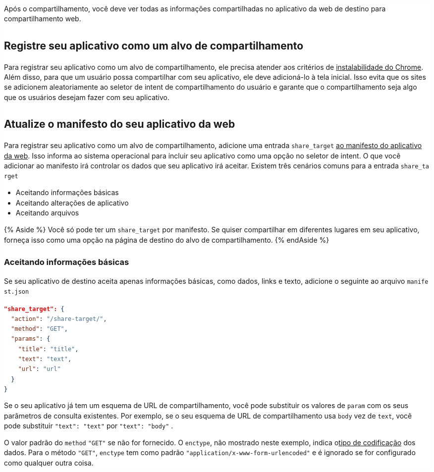 Após o compartilhamento, você deve ver todas as informações compartilhadas no aplicativo da web de destino para compartilhamento web.

## Registre seu aplicativo como um alvo de compartilhamento

Para registrar seu aplicativo como um alvo de compartilhamento, ele precisa atender aos critérios de [instalabilidade do Chrome](https://developers.google.com/web/fundamentals/app-install-banners/#criteria). Além disso, para que um usuário possa compartilhar com seu aplicativo, ele deve adicioná-lo à tela inicial. Isso evita que os sites se adicionem aleatoriamente ao seletor de intent de compartilhamento do usuário e garante que o compartilhamento seja algo que os usuários desejam fazer com seu aplicativo.

## Atualize o manifesto do seu aplicativo da web

Para registrar seu aplicativo como um alvo de compartilhamento, adicione uma entrada `share_target` [ao manifesto do aplicativo da web](/add-manifest/). Isso informa ao sistema operacional para incluir seu aplicativo como uma opção no seletor de intent. O que você adicionar ao manifesto irá controlar os dados que seu aplicativo irá aceitar. Existem três cenários comuns para a entrada `share_target`

- Aceitando informações básicas
- Aceitando alterações de aplicativo
- Aceitando arquivos

{% Aside %} Você só pode ter um `share_target` por manifesto. Se quiser compartilhar em diferentes lugares em seu aplicativo, forneça isso como uma opção na página de destino do alvo de compartilhamento. {% endAside %}

### Aceitando informações básicas

Se seu aplicativo de destino aceita apenas informações básicas, como dados, links e texto, adicione o seguinte ao arquivo `manifest.json`

```json
"share_target": {
  "action": "/share-target/",
  "method": "GET",
  "params": {
    "title": "title",
    "text": "text",
    "url": "url"
  }
}
```

Se o seu aplicativo já tem um esquema de URL de compartilhamento, você pode substituir os valores de `param` com os seus parâmetros de consulta existentes. Por exemplo, se o seu esquema de URL de compartilhamento usa `body` vez de `text`, você pode substituir `"text": "text"` por `"text": "body"` .

O valor padrão do `method` `"GET"` se não for fornecido. O `enctype`, não mostrado neste exemplo, indica o[tipo de codificação](https://developer.mozilla.org/docs/Web/HTML/Element/form#attr-enctype) dos dados. Para o método `"GET"`, `enctype` tem como padrão `"application/x-www-form-urlencoded"` e é ignorado se for configurado como qualquer outra coisa.
